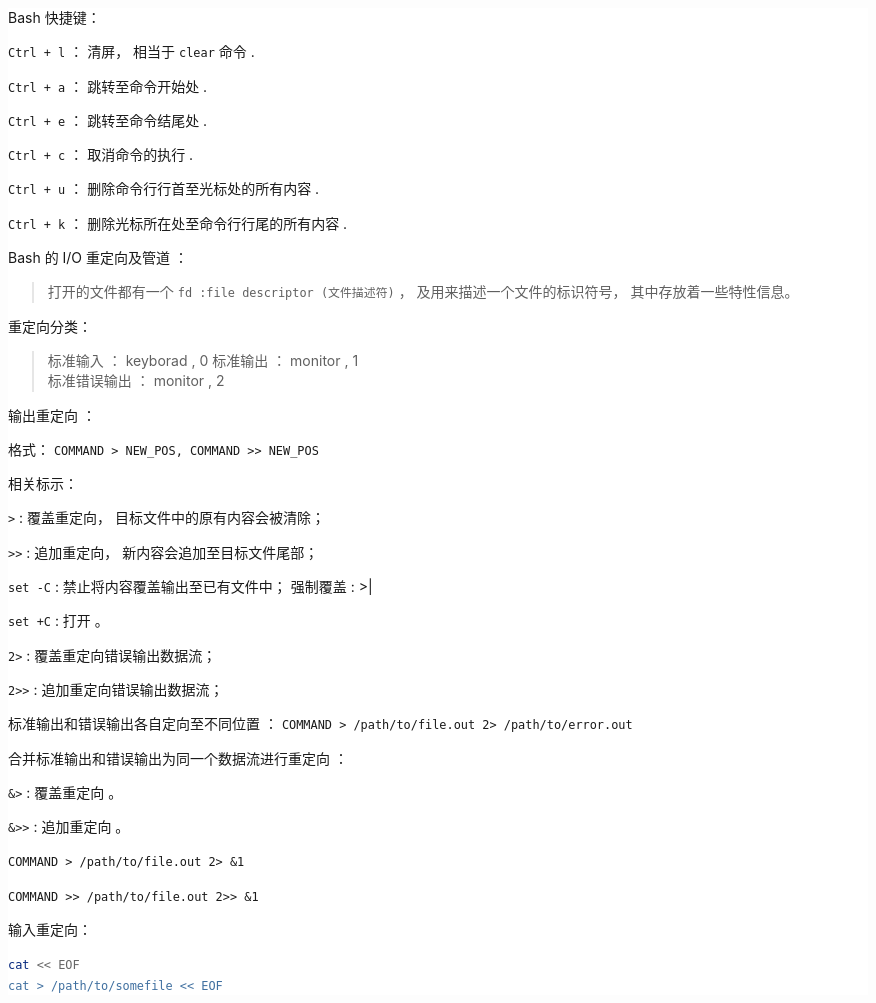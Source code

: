

Bash 快捷键：  

`Ctrl + l`  ： 清屏， 相当于 `clear` 命令 .

`Ctrl + a`  ： 跳转至命令开始处  .

`Ctrl + e`  ： 跳转至命令结尾处  .

`Ctrl + c`  ： 取消命令的执行 .

`Ctrl + u`  ： 删除命令行行首至光标处的所有内容 .

`Ctrl + k`  ： 删除光标所在处至命令行行尾的所有内容 .



Bash 的 I/O 重定向及管道 ： 

> 打开的文件都有一个  `fd :file descriptor (文件描述符)` ， 
> 及用来描述一个文件的标识符号， 其中存放着一些特性信息。 

重定向分类： 
> 标准输入 ：    keyborad  , 0
> 标准输出 ：    monitor   , 1   
> 标准错误输出 ： monitor   , 2   


输出重定向 ： 

格式： `COMMAND > NEW_POS, COMMAND >> NEW_POS`  


相关标示： 

`>`  :  覆盖重定向， 目标文件中的原有内容会被清除；

`>>` :  追加重定向， 新内容会追加至目标文件尾部； 

`set -C` :  禁止将内容覆盖输出至已有文件中； 强制覆盖 : >|  

`set +C` :  打开 。

`2>`  : 覆盖重定向错误输出数据流；

`2>>` : 追加重定向错误输出数据流； 

标准输出和错误输出各自定向至不同位置 ： 
`COMMAND > /path/to/file.out 2> /path/to/error.out`  


合并标准输出和错误输出为同一个数据流进行重定向 ： 

`&>`  : 覆盖重定向 。

`&>>` : 追加重定向 。

`COMMAND > /path/to/file.out 2> &1`

`COMMAND >> /path/to/file.out 2>> &1`   

输入重定向： 

```bash
cat << EOF
cat > /path/to/somefile << EOF
```
